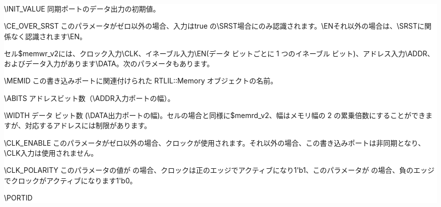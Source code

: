 \INIT_VALUE
同期ポートのデータ出力の初期値。

\CE_OVER_SRST
このパラメータがゼロ以外の場合、入力はtrue の\SRST場合にのみ認識されます。\ENそれ以外の場合は、\SRSTに関係なく認識されます\EN。

セル$memwr_v2には、クロック入力\CLK、イネーブル入力\EN(データ ビットごとに 1 つのイネーブル ビット)、アドレス入力\ADDR、およびデータ入力があります\DATA。次のパラメータもあります。

\MEMID
この書き込みポートに関連付けられた RTLIL::Memory オブジェクトの名前。

\ABITS
アドレスビット数（\ADDR入力ポートの幅）。

\WIDTH
データ ビット数 (\DATA出力ポートの幅)。セルの場合と同様に$memrd_v2、幅はメモリ幅の 2 の累乗倍数にすることができますが、対応するアドレスには制限があります。

\CLK_ENABLE
このパラメータがゼロ以外の場合、クロックが使用されます。それ以外の場合、この書き込みポートは非​​同期となり、\CLK入力は使用されません。

\CLK_POLARITY
このパラメータの値が の場合、クロックは正のエッジでアクティブになり1'b1、このパラメータが の場合、負のエッジでクロックがアクティブになります1'b0。

\PORTID

